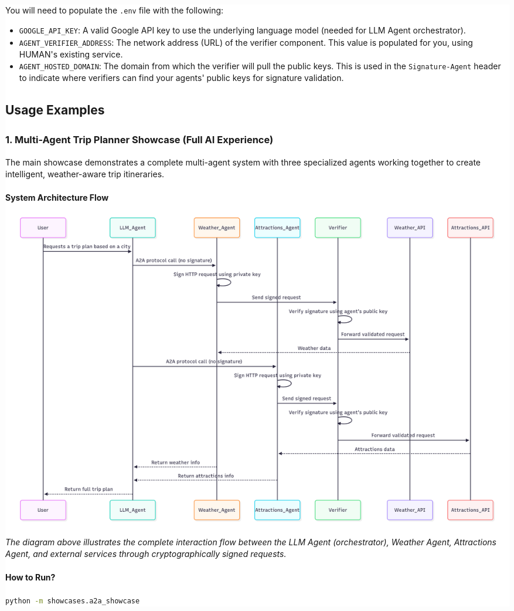 You will need to populate the `.env` file with the following:
*   `GOOGLE_API_KEY`: A valid Google API key to use the underlying language model (needed for LLM Agent orchestrator).
*   `AGENT_VERIFIER_ADDRESS`: The network address (URL) of the verifier component. This value is populated for you, using HUMAN's existing service.
*   `AGENT_HOSTED_DOMAIN`: The domain from which the verifier will pull the public keys. This is used in the `Signature-Agent` header to indicate where verifiers can find your agents' public keys for signature validation.

## Usage Examples

### 1. Multi-Agent Trip Planner Showcase (Full AI Experience)

The main showcase demonstrates a complete multi-agent system with three specialized agents working together to create intelligent, weather-aware trip itineraries.

#### System Architecture Flow

![Multi-Agent System Flow](./docs/demo_chart.png)
*The diagram above illustrates the complete interaction flow between the LLM Agent (orchestrator), Weather Agent, Attractions Agent, and external services through cryptographically signed requests.*

#### How to Run?
```bash
python -m showcases.a2a_showcase
```
